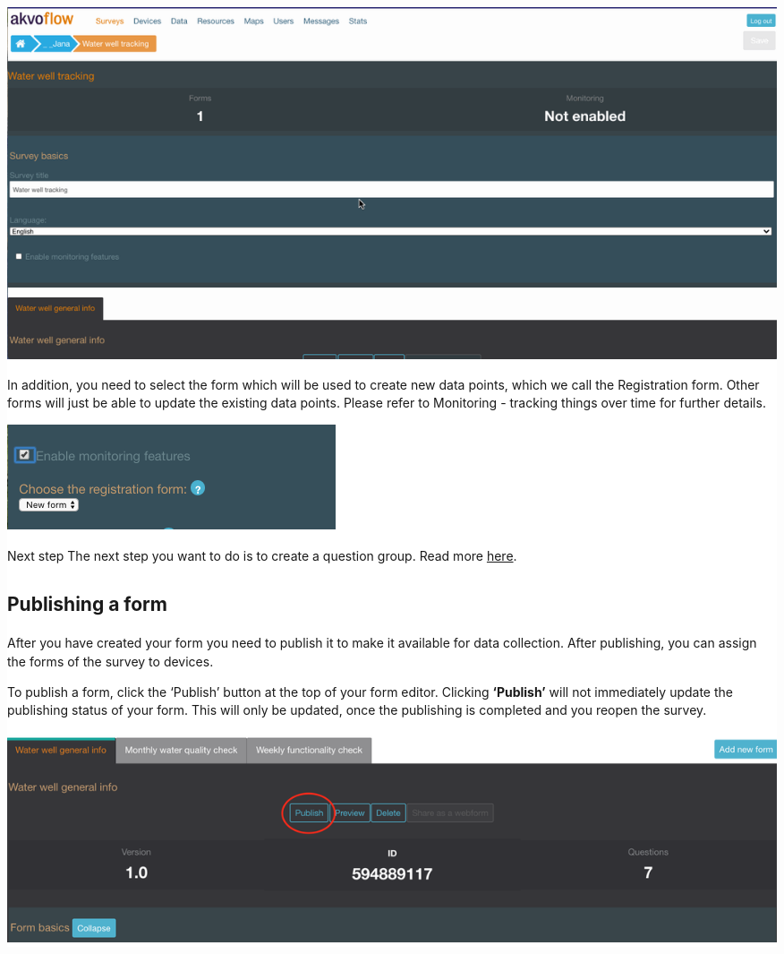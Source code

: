 
![Creating and editing survey forms](media/multiple_forms.gif)


In addition, you need to select the form which will be used to create new data points, which we call the Registration form. Other forms will just be able to update the existing data points. Please refer to Monitoring - tracking things over time for further details.


![Creating and editing survey forms](media/choose_registration_form.png)

Next step 
The next step you want to do is to create a question group. Read more [here](groups.md).

## Publishing a form
After you have created your form you need to publish it to make it available for data collection. After publishing, you can assign the forms of the survey to devices. 

To publish a form, click the ‘Publish’ button at the top of your form editor. Clicking **‘Publish’** will not immediately update the publishing status of your form. This will only be updated, once the publishing is completed and you reopen the survey. 


![Publishing a form](media/publish_form_1.png)
